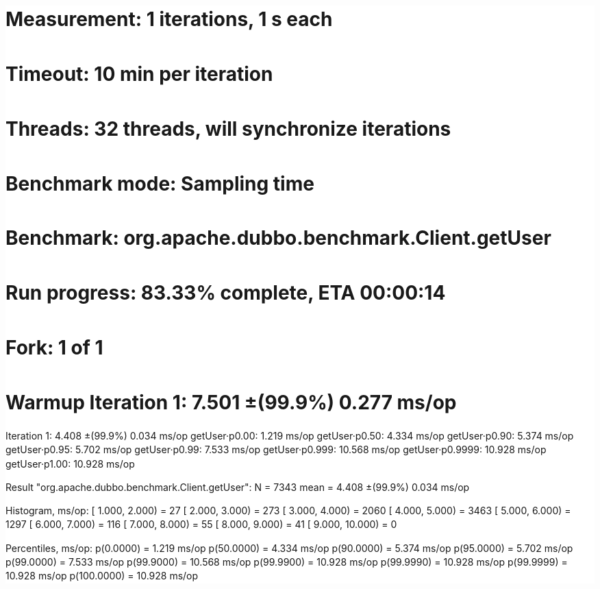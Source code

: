 # Measurement: 1 iterations, 1 s each
# Timeout: 10 min per iteration
# Threads: 32 threads, will synchronize iterations
# Benchmark mode: Sampling time
# Benchmark: org.apache.dubbo.benchmark.Client.getUser

# Run progress: 83.33% complete, ETA 00:00:14
# Fork: 1 of 1
# Warmup Iteration   1: 7.501 ±(99.9%) 0.277 ms/op
Iteration   1: 4.408 ±(99.9%) 0.034 ms/op
                 getUser·p0.00:   1.219 ms/op
                 getUser·p0.50:   4.334 ms/op
                 getUser·p0.90:   5.374 ms/op
                 getUser·p0.95:   5.702 ms/op
                 getUser·p0.99:   7.533 ms/op
                 getUser·p0.999:  10.568 ms/op
                 getUser·p0.9999: 10.928 ms/op
                 getUser·p1.00:   10.928 ms/op



Result "org.apache.dubbo.benchmark.Client.getUser":
  N = 7343
  mean =      4.408 ±(99.9%) 0.034 ms/op

  Histogram, ms/op:
    [ 1.000,  2.000) = 27 
    [ 2.000,  3.000) = 273 
    [ 3.000,  4.000) = 2060 
    [ 4.000,  5.000) = 3463 
    [ 5.000,  6.000) = 1297 
    [ 6.000,  7.000) = 116 
    [ 7.000,  8.000) = 55 
    [ 8.000,  9.000) = 41 
    [ 9.000, 10.000) = 0 

  Percentiles, ms/op:
      p(0.0000) =      1.219 ms/op
     p(50.0000) =      4.334 ms/op
     p(90.0000) =      5.374 ms/op
     p(95.0000) =      5.702 ms/op
     p(99.0000) =      7.533 ms/op
     p(99.9000) =     10.568 ms/op
     p(99.9900) =     10.928 ms/op
     p(99.9990) =     10.928 ms/op
     p(99.9999) =     10.928 ms/op
    p(100.0000) =     10.928 ms/op
